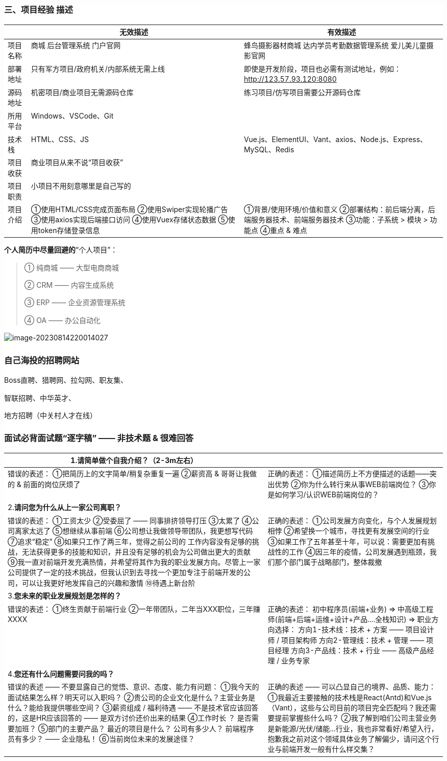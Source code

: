  

 

 

### 三、项目经验 描述    

|          | **无效描述**                                                 | **有效描述**                                                 |
| -------- | ------------------------------------------------------------ | ------------------------------------------------------------ |
| 项目名称 | 商城  后台管理系统  门户官网                                 | 蜂鸟摄影器材商城  达内学员考勤数据管理系统  爱儿美儿童摄影官网 |
| 部署地址 | 只有军方项目/政府机关/内部系统无需上线                       | 即使是开发阶段，项目也必需有测试地址，例如：http://123.57.93.120:8080 |
| 源码地址 | 机密项目/商业项目无需源码仓库                                | 练习项目/仿写项目需要公开源码仓库                            |
| 所用平台 | Windows、VSCode、Git                                         |                                                              |
| 技术栈   | HTML、CSS、JS                                                | Vue.js、ElementUI、Vant、axios、Node.js、Express、MySQL、Redis |
| 项目收获 | 商业项目从来不说“项目收获”                                   |                                                              |
| 项目职责 | 小项目不用刻意哪里是自己写的                                 |                                                              |
| 项目介绍 | ①使用HTML/CSS完成页面布局  ②使用Swiper实现轮播广告  ③使用axios实现后端接口访问  ④使用Vuex存储状态数据  ⑤使用token存储登录信息 | ①背景/使用环境/价值和意义  ②部署结构：前后端分离，后端服务器技术、前端服务器技术  ③功能：子系统 > 模块 > 功能点  ④重点 & 难点 |



**个人简历中尽量回避的**“个人项目”： 

> ① 纯商城 —— 大型电商商城  
>
> ② CRM —— 内容生成系统  
>
> ③ ERP —— 企业资源管理系统  
>
> ④ OA —— 办公自动化  

 ![image-20230814220014027](https://raw.githubusercontent.com/zhanghaooss/clouding/master/img/image-20230814220014027.png)



### 自己海投的招聘网站

 Boss直聘、猎聘网、拉勾网、职友集、

 智联招聘、中华英才、

 地方招聘（中关村人才在线）

 

### 面试必背面试题“逐字稿” —— 非技术题 & 很难回答

| 1.**请简单做个自我介绍？（2-3m左右）**                       |                                                              |
| ------------------------------------------------------------ | ------------------------------------------------------------ |
| 错误的表述：  ①把简历上的文字简单/稍复杂重复一遍  ②薪资高 & 哥哥让我做的 & 前面的岗位厌烦了 | 正确的表述：  ①描述简历上不方便描述的话题——突出优势  ②你为什么转行来从事WEB前端岗位？  ③你是如何学习/认识WEB前端岗位的？ |
| 2.**请问您为什么从上一家公司离职？**                         |                                                              |
| 错误的表述：  ①工资太少  ②受委屈了 —— 同事排挤领导打压  ③太累了  ④公司离家太远了  ⑤想继续从事前端   ⑥公司想让我做领导带团队，我更想写代码  ⑦追求“稳定”  ⑧如果只工作了两三年，觉得之前公司的 工作内容没有足够的挑战，无法获得更多的技能和知识，并且没有足够的机会为公司做出更大的贡献  ⑨我一直对前端开发充满热情，并希望将其作为我的职业发展方向。尽管上一家公司提供了一定的技术挑战，但我认识到去寻找一个更加专注于前端开发的公司，可以让我更好地发挥自己的兴趣和激情  ⑩待遇上新台阶 | 正确的表述：  ①公司发展方向变化，与个人发展规划相悖  ②希望换一个城市，寻找更有发展空间的行业  ③如果工作了五年甚至十年，可以说：需要更加有挑战性的工作   ④因三年的疫情，公司发展遇到瓶颈，我们那个部门属于战略部门，整体裁撤 |
| 3.**您未来的职业发展规划是怎样的？**                         |                                                              |
| 错误的表述：  ①终生贡献于前端行业  ②一年带团队，二年当XXX职位，三年赚XXXX | 正确的表述：  初中程序员(前端+业务) =>   中高级工程师(前端+后端+运维+设计+产品....全栈知识)   => 职业方向选择：  方向1-技术线：技术 + 方案 —— 项目设计师 / 项目架构师  方向2-管理线：技术 + 管理 —— 项目经理  方向3-产品线：技术 + 行业 —— 高级产品经理 / 业务专家 |
| 4.**您还有什么问题需要问我的吗？**                           |                                                              |
| 错误的表述 —— 不要显露自己的觉悟、意识、态度、能力有问题：  ①我今天的面试结果怎么样？明天可以入职吗？  ②贵公司的企业文化是什么？主营业务是什么？能给我提供哪些空间？  ③薪资组成 / 福利待遇 —— 不是技术官应该回答的，这是HR应该回答的 —— 是双方讨价还价出来的结果  ④工作时长 ？ 是否需要加班？  ⑤部门的主要产品？ 最近的项目是什么？ 公司有多少人？ 前端程序员有多少？ —— 企业隐私！  ⑥当前岗位未来的发展途径？ | 正确的表述 —— 可以凸显自己的境界、品质、能力：  ①我最近主要接触的技术栈是React(Antd)和Vue.js（Vant），这些与公司目前的项目完全匹配吗？我还需要提前掌握些什么吗？  ②我了解到咱们公司主营业务是新能源/光伏/储能...行业，我也非常看好/希望入行，抱歉我之前对这个领域具体业务了解偏少，请问这个行业与前端开发一般有什么样交集？ |
